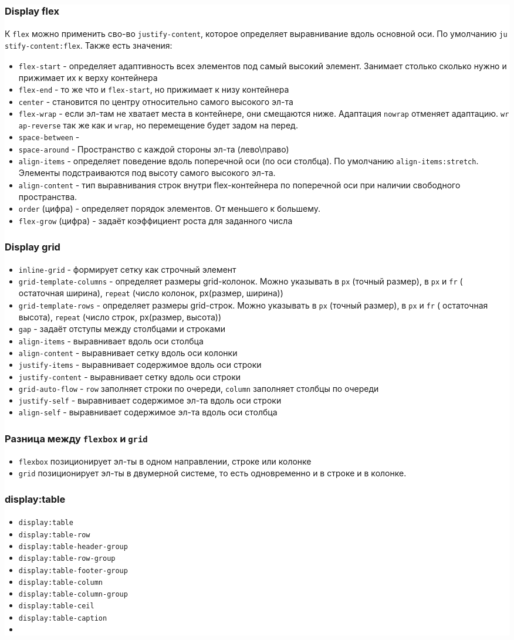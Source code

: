 ### Display flex

К `flex` можно применить сво-во `justify-content`, которое определяет выравнивание вдоль основной оси. По
умолчанию `justify-content:flex`. Также есть значения:

- `flex-start` - определяет адаптивность всех элементов под самый высокий элемент. Занимает столько сколько нужно и
  прижимает их к верху контейнера
- `flex-end` - то же что и `flex-start`, но прижимает к низу контейнера
- `center` - становится по центру относительно самого высокого эл-та
- `flex-wrap` - если эл-там не хватает места в контейнере, они смещаются ниже. Адаптация `nowrap` отменяет
  адаптацию. `wrap-reverse` так же как и `wrap`, но перемещение будет задом на перед.
- `space-between` -
- `space-around` - Пространство с каждой стороны эл-та (лево\право)
- `align-items` - определяет поведение вдоль поперечной оси (по оси столбца). По умолчанию `align-items:stretch`.
  Элементы подстраиваются под высоту самого высокого эл-та.
- `align-content` - тип выравнивания строк внутри flex-контейнера по поперечной оси при наличии свободного пространства.
- `order` (цифра) - определяет порядок элементов. От меньшего к большему.
- `flex-grow` (цифра) - задаёт коэффициент роста для заданного числа

### Display grid

- `inline-grid` - формирует сетку как строчный элемент
- `grid-template-columns` - определяет размеры grid-колонок. Можно указывать в `px` (точный размер), в `px` и `fr` (
  остаточная ширина), `repeat` (число колонок, px(размер, ширина))
- `grid-template-rows` - определяет размеры grid-строк. Можно указывать в `px` (точный размер), в `px` и `fr` (
  остаточная высота), `repeat` (число строк, px(размер, высота))
- `gap` - задаёт отступы между столбцами и строками
- `align-items` - выравнивает вдоль оси столбца
- `align-content` - выравнивает сетку вдоль оси колонки
- `justify-items` - выравнивает содержимое вдоль оси строки
- `justify-content` - выравнивает сетку вдоль оси строки
- `grid-auto-flow` - `row` заполняет строки по очереди, `column` заполняет столбцы по очереди
- `justify-self` - выравнивает содержимое эл-та вдоль оси строки
- `align-self` - выравнивает содержимое эл-та вдоль оси столбца

### Разница между `flexbox` и `grid`

- `flexbox` позиционирует эл-ты в одном направлении, строке или колонке
- `grid` позиционирует эл-ты в двумерной системе, то есть одновременно и в строке и в колонке.

### display:table

- `display:table`
- `display:table-row`
- `display:table-header-group`
- `display:table-row-group`
- `display:table-footer-group`
- `display:table-column`
- `display:table-column-group`
- `display:table-ceil`
- `display:table-caption`
-

